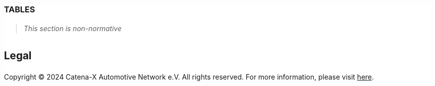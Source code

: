 ### TABLES

> *This section is non-normative*

## Legal

Copyright © 2024 Catena-X Automotive Network e.V. All rights reserved. For more information, please visit [here](/copyright).
